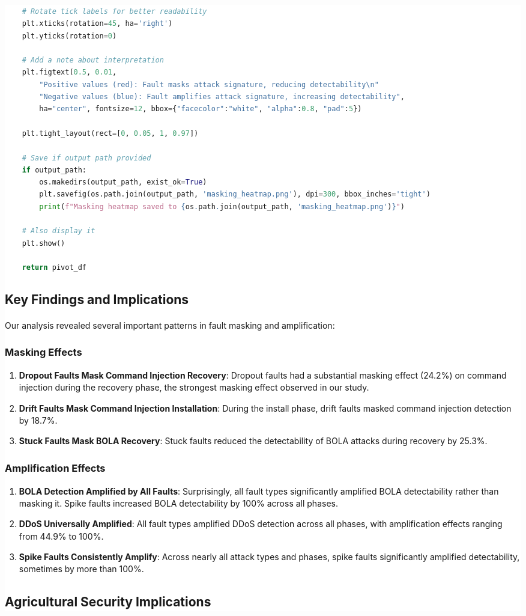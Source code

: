 ```python
    # Rotate tick labels for better readability
    plt.xticks(rotation=45, ha='right')
    plt.yticks(rotation=0)

    # Add a note about interpretation
    plt.figtext(0.5, 0.01,
        "Positive values (red): Fault masks attack signature, reducing detectability\n"
        "Negative values (blue): Fault amplifies attack signature, increasing detectability",
        ha="center", fontsize=12, bbox={"facecolor":"white", "alpha":0.8, "pad":5})

    plt.tight_layout(rect=[0, 0.05, 1, 0.97])

    # Save if output path provided
    if output_path:
        os.makedirs(output_path, exist_ok=True)
        plt.savefig(os.path.join(output_path, 'masking_heatmap.png'), dpi=300, bbox_inches='tight')
        print(f"Masking heatmap saved to {os.path.join(output_path, 'masking_heatmap.png')}")

    # Also display it
    plt.show()

    return pivot_df
```

## Key Findings and Implications

Our analysis revealed several important patterns in fault masking and amplification:

### Masking Effects

1. **Dropout Faults Mask Command Injection Recovery**: Dropout faults had a substantial masking effect (24.2%) on command injection during the recovery phase, the strongest masking effect observed in our study.

2. **Drift Faults Mask Command Injection Installation**: During the install phase, drift faults masked command injection detection by 18.7%.

3. **Stuck Faults Mask BOLA Recovery**: Stuck faults reduced the detectability of BOLA attacks during recovery by 25.3%.

### Amplification Effects

1. **BOLA Detection Amplified by All Faults**: Surprisingly, all fault types significantly amplified BOLA detectability rather than masking it. Spike faults increased BOLA detectability by 100% across all phases.

2. **DDoS Universally Amplified**: All fault types amplified DDoS detection across all phases, with amplification effects ranging from 44.9% to 100%.

3. **Spike Faults Consistently Amplify**: Across nearly all attack types and phases, spike faults significantly amplified detectability, sometimes by more than 100%.

## Agricultural Security Implications
